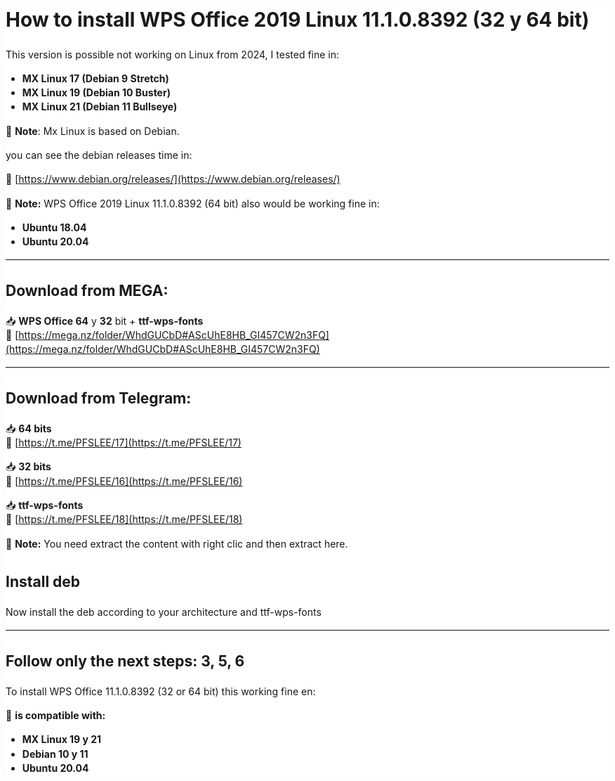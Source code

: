 
# How to install WPS Office 2019 Linux 11.1.0.8392 (32 y 64 bit)
This version is possible not working on Linux from 2024, I tested fine in:

- **MX Linux 17 (Debian 9 Stretch)**  
- **MX Linux 19 (Debian 10 Buster)**  
- **MX Linux 21 (Debian 11 Bullseye)**  

📌 **Note**: Mx Linux is based on Debian. 

you can see the debian releases time in:  

🔗 [https://www.debian.org/releases/](https://www.debian.org/releases/)

📌 **Note:** WPS Office 2019 Linux 11.1.0.8392 (64 bit) also would be working fine in:  
- **Ubuntu 18.04**  
- **Ubuntu 20.04**  

---

## Download from MEGA:

📥 **WPS Office 64** y **32** bit + **ttf-wps-fonts**  
🔗 [https://mega.nz/folder/WhdGUCbD#AScUhE8HB_GI457CW2n3FQ](https://mega.nz/folder/WhdGUCbD#AScUhE8HB_GI457CW2n3FQ)

---

## Download from Telegram:

📥 **64 bits**  
🔗 [https://t.me/PFSLEE/17](https://t.me/PFSLEE/17)

📥 **32 bits**  
🔗 [https://t.me/PFSLEE/16](https://t.me/PFSLEE/16)

📥 **ttf-wps-fonts**  
🔗 [https://t.me/PFSLEE/18](https://t.me/PFSLEE/18)

📌 **Note:** You need extract the content with right clic and then extract here.  

## Install deb
Now install the deb according to your architecture and ttf-wps-fonts

---

## Follow only the next steps: 3, 5, 6  
To install WPS Office 11.1.0.8392 (32 or 64 bit) this working fine en:

📌 **is compatible with:**  
- **MX Linux 19 y 21**  
- **Debian 10 y 11**  
- **Ubuntu 20.04**  
